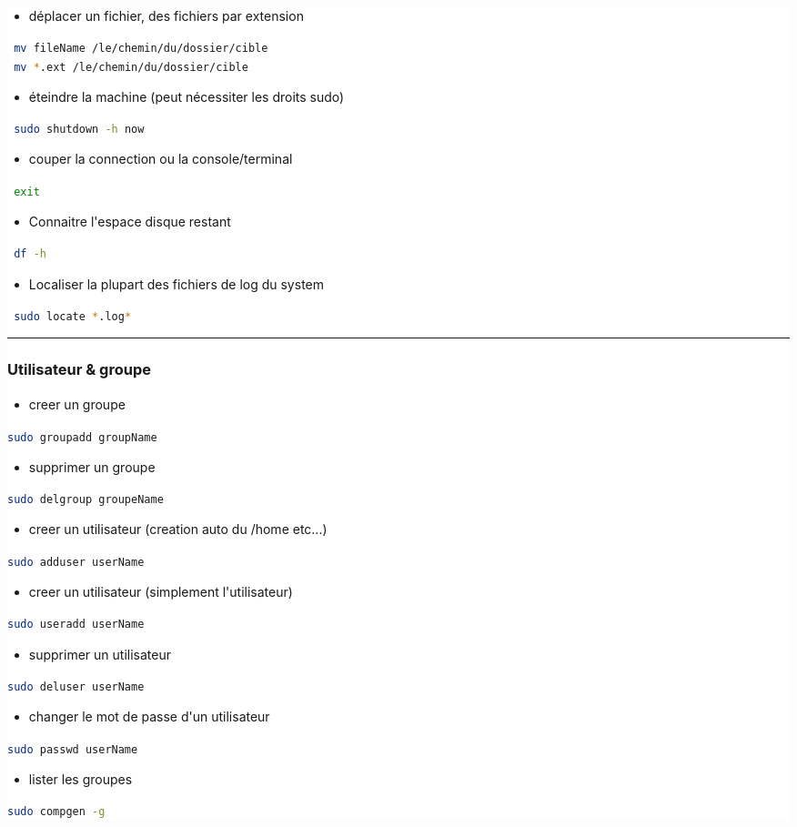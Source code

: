+ déplacer un fichier, des fichiers par extension
```bash
 mv fileName /le/chemin/du/dossier/cible
 mv *.ext /le/chemin/du/dossier/cible
```

+ éteindre la machine (peut nécessiter les droits sudo)
```bash
 sudo shutdown -h now
```

+ couper la connection ou la console/terminal
```bash
 exit
```

+ Connaitre l'espace disque restant
```bash
 df -h
```

+ Localiser la plupart des fichiers de log du system
```bash
 sudo locate *.log*
```

***

### Utilisateur & groupe

+ creer un groupe
```bash
sudo groupadd groupName
```

+ supprimer un groupe
```bash
sudo delgroup groupeName
```

+ creer un utilisateur (creation auto du /home etc...)
```bash
sudo adduser userName
```
+ creer un utilisateur (simplement l'utilisateur)
```bash
sudo useradd userName
```

+ supprimer un utilisateur
```bash
sudo deluser userName
```

+ changer le mot de passe d'un utilisateur
```bash
sudo passwd userName
```

+ lister les groupes
```bash
sudo compgen -g
```
